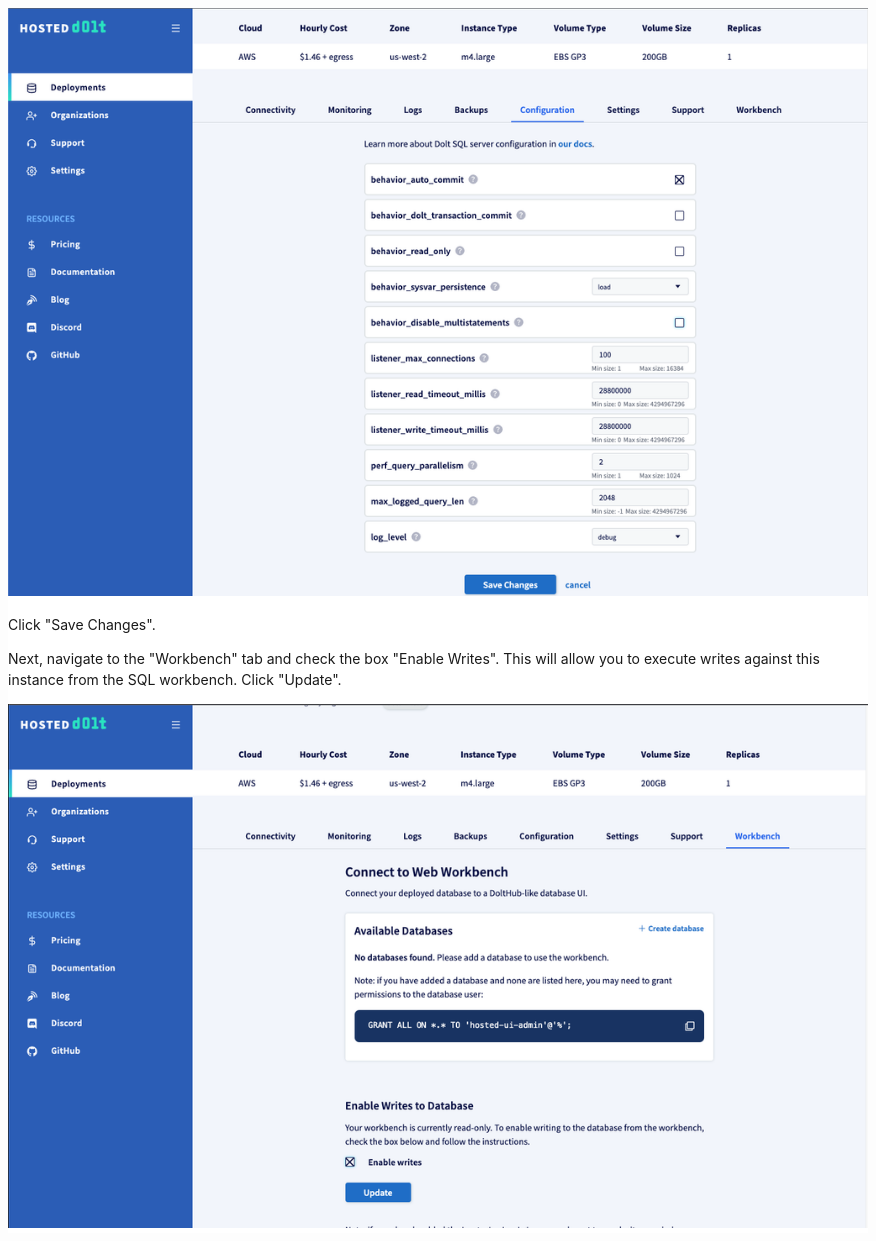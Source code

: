 ![](../.gitbook/assets/hosted_deployment_configuration.png)

Click "Save Changes".

Next, navigate to the "Workbench" tab and check the box "Enable Writes". This will allow you to execute writes against this instance from the SQL workbench. Click "Update".

![](../.gitbook/assets/enable_writes.png)
